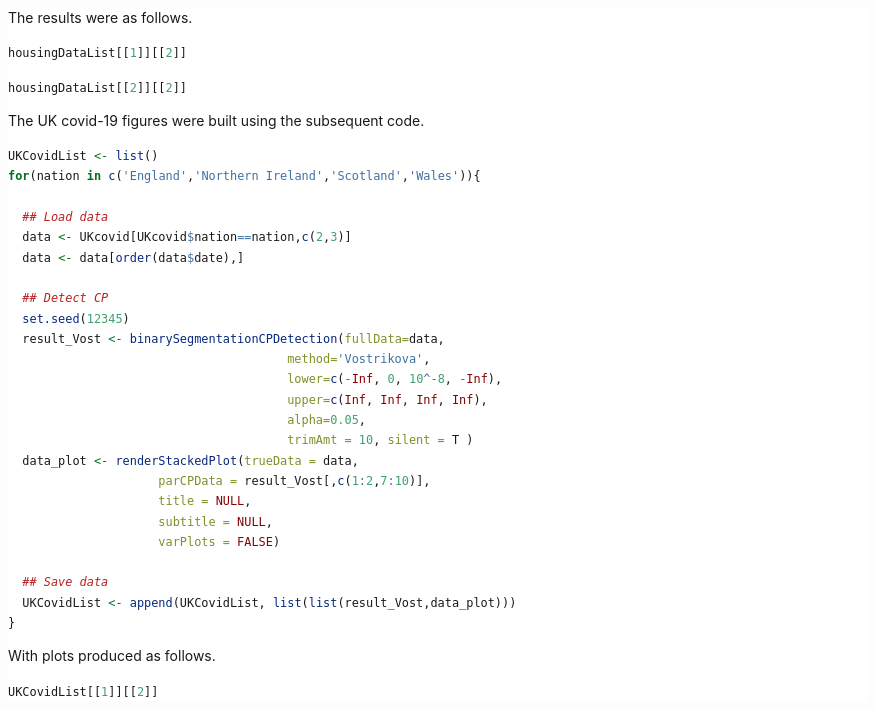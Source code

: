 ```r
```

The results were as follows.



```r
housingDataList[[1]][[2]]
```

![Daily US housing price indices in Boston.](paperCode_files/figure-latex/plotHousingData_Boston-1.pdf) 

```r
housingDataList[[2]][[2]]
```

![Daily US housing price indices in Los Angeles.](paperCode_files/figure-latex/plotHousingData_LA-1.pdf) 


The UK covid-19 figures were built using the subsequent code.

```r
UKCovidList <- list()
for(nation in c('England','Northern Ireland','Scotland','Wales')){
  
  ## Load data
  data <- UKcovid[UKcovid$nation==nation,c(2,3)]
  data <- data[order(data$date),]
  
  ## Detect CP
  set.seed(12345)
  result_Vost <- binarySegmentationCPDetection(fullData=data, 
                                       method='Vostrikova',
                                       lower=c(-Inf, 0, 10^-8, -Inf),
                                       upper=c(Inf, Inf, Inf, Inf),
                                       alpha=0.05,
                                       trimAmt = 10, silent = T )
  data_plot <- renderStackedPlot(trueData = data, 
                     parCPData = result_Vost[,c(1:2,7:10)],
                     title = NULL,
                     subtitle = NULL,
                     varPlots = FALSE)
  
  ## Save data
  UKCovidList <- append(UKCovidList, list(list(result_Vost,data_plot)))
}
```

With plots produced as follows.



```r
UKCovidList[[1]][[2]]
```

![\label{fig:UKCovid}Daily Covid-19 patients hospitalised in England.](paperCode_files/figure-latex/plotUKCovidData_England-1.pdf) 
